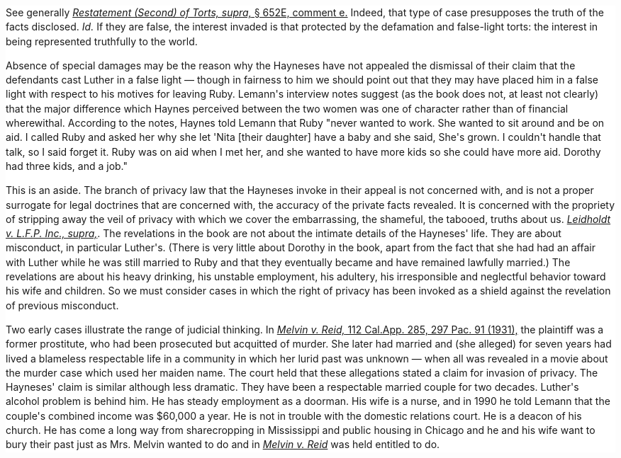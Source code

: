See generally [*Restatement (Second) of Torts, supra,* § 652E, comment e.](http://tinyurl.com/lbhzrf5) Indeed, that type of case presupposes the truth of the facts disclosed.
*Id.* If they are false, the interest invaded is that protected by the
defamation and false-light torts: the interest in being represented
truthfully to the world.

Absence of special damages may be the reason why the Hayneses have not
appealed the dismissal of their claim that the defendants cast Luther in
a false light — though in fairness to him we should point out that they
may have placed him in a false light with respect to his motives for
leaving Ruby. Lemann's interview notes suggest (as the book does not, at
least not clearly) that the major difference which Haynes perceived
between the two women was one of character rather than of financial
wherewithal. According to the notes, Haynes told Lemann that Ruby "never
wanted to work. She wanted to sit around and be on aid. I called Ruby
and asked her why she let 'Nita [their daughter] have a baby and she
said, She's grown. I couldn't handle that talk, so I said forget it.
Ruby was on aid when I met her, and she wanted to have more kids so she
could have more aid. Dorothy had three kids, and a job."

This is an aside. The branch of privacy law that the Hayneses invoke in
their appeal is not concerned with, and is not a proper surrogate for
legal doctrines that are concerned with, the accuracy of the private
facts revealed. It is concerned with the propriety of stripping away the
veil of privacy with which we cover the embarrassing, the shameful, the
tabooed, truths about us. [*Leidholdt v. L.F.P. Inc., supra,*](http://scholar.google.com/scholar_case?case=15529001075929717432).
The revelations in the book are not about the intimate details of the
Hayneses' life. They are about misconduct, in particular Luther's.
(There is very little about Dorothy in the book, apart from the fact
that she had had an affair with Luther while he was still married to
Ruby and that they eventually became and have remained lawfully
married.) The revelations are about his heavy drinking, his unstable
employment, his adultery, his irresponsible and neglectful behavior
toward his wife and children. So we must consider cases in which the
right of privacy has been invoked as a shield against the revelation of
previous misconduct.

 Two early cases illustrate the range of judicial thinking. In
[*Melvin v. Reid,* 112 Cal.App. 285, 297 Pac. 91
(1931),](http://scholar.google.com/scholar_case?about=338586778440139438&q=haynes+alfred+knopf&hl=en&as_sdt=6,28&scilh=0)
the plaintiff was a former prostitute, who had been prosecuted but
acquitted of murder. She later had married and (she alleged) for seven
years had lived a blameless respectable life in a community in which her
lurid past was unknown — when all was revealed in a movie about the
murder case which used her maiden name. The court held that these
allegations stated a claim for invasion of privacy. The Hayneses' claim
is similar although less dramatic. They have been a respectable married
couple for two decades. Luther's alcohol problem is behind him. He has
steady employment as a doorman. His wife is a nurse, and in 1990 he told
Lemann that the couple's combined income was $60,000 a year. He is not
in trouble with the domestic relations court. He is a deacon of his
church. He has come a long way from sharecropping in Mississippi and
public housing in Chicago and he and his wife want to bury their past
just as Mrs. Melvin wanted to do and in [*Melvin v.
Reid*](http://scholar.google.com/scholar_case?about=338586778440139438&q=haynes+alfred+knopf&hl=en&as_sdt=6,28&scilh=0) was held entitled to do. 


[survival]: http://www.amazon.com/Independent-Film-Producers-Survival-Guide/dp/0825637236/ref=sr_1_1?ie=UTF8&qid=1375835406&sr=8-1&keywords=independent+producers+survival+guide "Independent Producers Survival Guide"
[courtney]: http://www.abajournal.com/news/article/courtney_love_takes_stand_in_former_attorneys_libel_lawsuit_over_critical "Courtney Love Sued For Defaming Via Twitter"
[twibel]: http://www.hollywoodreporter.com/thr-esq/courtney-love-wins-twitter-defamation-673972 "Courtney Love Wins Twibel Case"
[defamation]: http://www.nolo.com/legal-encyclopedia/defamation-law-made-simple-29718.html "What is Defamation? Answer at Nolo.com."
[brandeis_article]: http://en.wikipedia.org/wiki/The_Right_to_Privacy_(article) "The Right of Privacy"
[matthews]: http://lawschool.westlaw.com/shared/westlawRedirect.aspx?task=find&cite=15f3d432&appflag=67.12 "Matthews v. Wozencraft" 
[heed]: http://media.nara.gov/nr/docrights/Sect4cNYTAd_a.jpg "Heed Their Rising Voices"
[heed_transcript]: http://www.archives.gov/exhibits/documented-rights/exhibit/section4/detail/heed-rising-voices-transcript.html "Transcript of Heed Their Rising Voices"
[sullivan]: http://scholar.google.com/scholar_case?case=10183527771703896207 "New York Times v. Sullivan"
[amant]: http://scholar.google.com/scholar_case?case=8635492247136926004 "St. Amant v. Thompson"
[gertz]: http://scholar.google.com/scholar_case?case=7102507483896624202 "Gertz v. Robert Welch"
[flynt]: http://www.imdb.com/title/tt0117318/ "The People v. Larry Flynt"
[falwell]: http://en.wikipedia.org/wiki/Hustler_Magazine_v._Falwell "Hustler vs. Falwell at Wikipedia"
[hepps]: http://scholar.google.com/scholar_case?case=3066699330828671613 "Philadelphia v. Hepps"